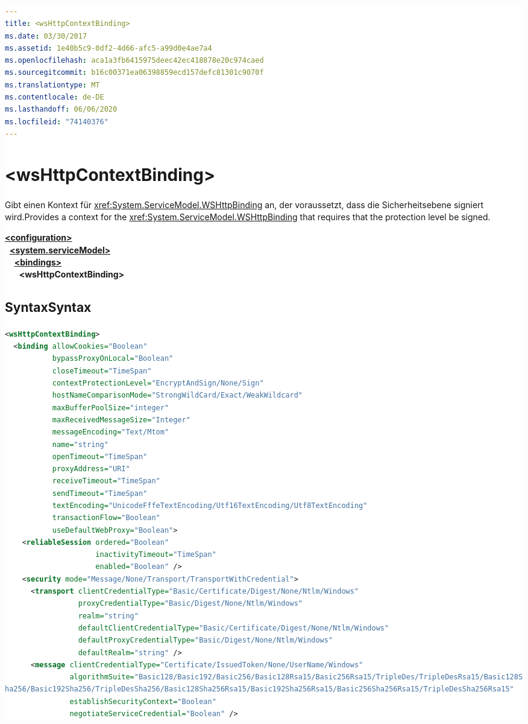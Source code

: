 ```yaml
---
title: <wsHttpContextBinding>
ms.date: 03/30/2017
ms.assetid: 1e40b5c9-0df2-4d66-afc5-a99d0e4ae7a4
ms.openlocfilehash: aca1a3fb6415975deec42ec418878e20c974caed
ms.sourcegitcommit: b16c00371ea06398859ecd157defc81301c9070f
ms.translationtype: MT
ms.contentlocale: de-DE
ms.lasthandoff: 06/06/2020
ms.locfileid: "74140376"
---
```

# \<wsHttpContextBinding>
<span data-ttu-id="8a68b-101">Gibt einen Kontext für <xref:System.ServiceModel.WSHttpBinding> an, der voraussetzt, dass die Sicherheitsebene signiert wird.</span><span class="sxs-lookup"><span data-stu-id="8a68b-101">Provides a context for the <xref:System.ServiceModel.WSHttpBinding> that requires that the protection level be signed.</span></span>  
  
[**\<configuration>**](../configuration-element.md)\
&nbsp;&nbsp;[**\<system.serviceModel>**](system-servicemodel.md)\
&nbsp;&nbsp;&nbsp;&nbsp;[**\<bindings>**](bindings.md)\
&nbsp;&nbsp;&nbsp;&nbsp;&nbsp;&nbsp;**\<wsHttpContextBinding>**  
  
## <a name="syntax"></a><span data-ttu-id="8a68b-102">Syntax</span><span class="sxs-lookup"><span data-stu-id="8a68b-102">Syntax</span></span>  
  
```xml  
<wsHttpContextBinding>
  <binding allowCookies="Boolean"
           bypassProxyOnLocal="Boolean"
           closeTimeout="TimeSpan"
           contextProtectionLevel="EncryptAndSign/None/Sign"
           hostNameComparisonMode="StrongWildCard/Exact/WeakWildcard"
           maxBufferPoolSize="integer"
           maxReceivedMessageSize="Integer"
           messageEncoding="Text/Mtom"
           name="string"
           openTimeout="TimeSpan"
           proxyAddress="URI"
           receiveTimeout="TimeSpan"
           sendTimeout="TimeSpan"
           textEncoding="UnicodeFffeTextEncoding/Utf16TextEncoding/Utf8TextEncoding"
           transactionFlow="Boolean"
           useDefaultWebProxy="Boolean">
    <reliableSession ordered="Boolean"
                     inactivityTimeout="TimeSpan"
                     enabled="Boolean" />
    <security mode="Message/None/Transport/TransportWithCredential">
      <transport clientCredentialType="Basic/Certificate/Digest/None/Ntlm/Windows"
                 proxyCredentialType="Basic/Digest/None/Ntlm/Windows"
                 realm="string"
                 defaultClientCredentialType="Basic/Certificate/Digest/None/Ntlm/Windows"
                 defaultProxyCredentialType="Basic/Digest/None/Ntlm/Windows"
                 defaultRealm="string" />
      <message clientCredentialType="Certificate/IssuedToken/None/UserName/Windows"
               algorithmSuite="Basic128/Basic192/Basic256/Basic128Rsa15/Basic256Rsa15/TripleDes/TripleDesRsa15/Basic128Sha256/Basic192Sha256/TripleDesSha256/Basic128Sha256Rsa15/Basic192Sha256Rsa15/Basic256Sha256Rsa15/TripleDesSha256Rsa15"
               establishSecurityContext="Boolean"
               negotiateServiceCredential="Boolean" />
```